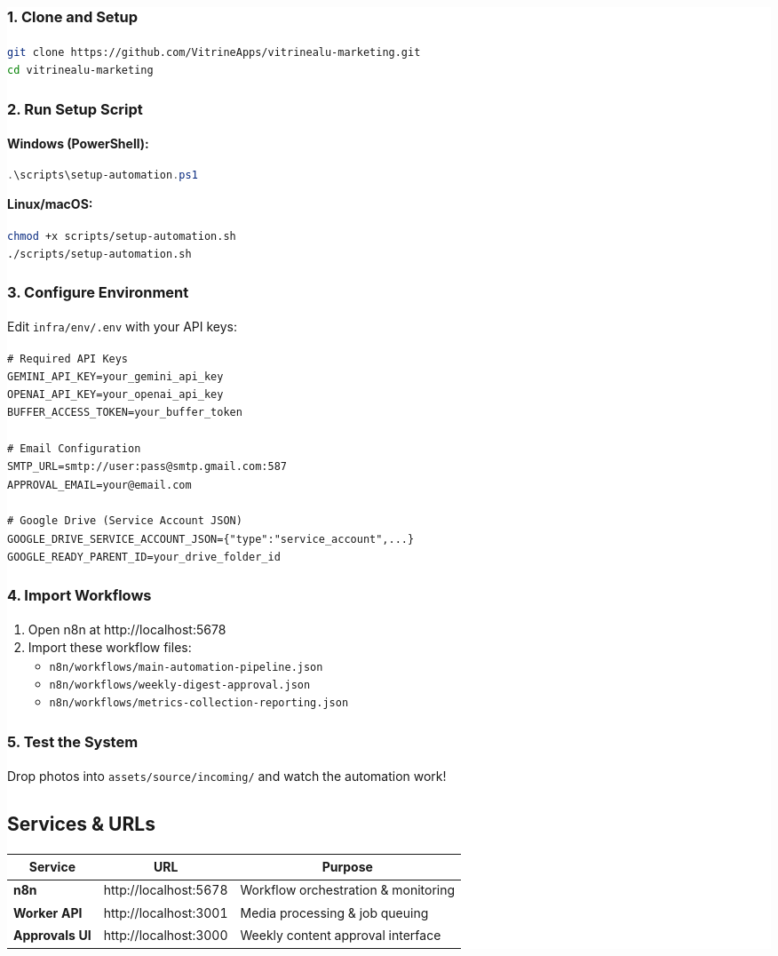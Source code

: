 ### 1. Clone and Setup

```bash
git clone https://github.com/VitrineApps/vitrinealu-marketing.git
cd vitrinealu-marketing
```

### 2. Run Setup Script

**Windows (PowerShell):**
```powershell
.\scripts\setup-automation.ps1
```

**Linux/macOS:**
```bash
chmod +x scripts/setup-automation.sh
./scripts/setup-automation.sh
```

### 3. Configure Environment

Edit `infra/env/.env` with your API keys:

```env
# Required API Keys
GEMINI_API_KEY=your_gemini_api_key
OPENAI_API_KEY=your_openai_api_key
BUFFER_ACCESS_TOKEN=your_buffer_token

# Email Configuration
SMTP_URL=smtp://user:pass@smtp.gmail.com:587
APPROVAL_EMAIL=your@email.com

# Google Drive (Service Account JSON)
GOOGLE_DRIVE_SERVICE_ACCOUNT_JSON={"type":"service_account",...}
GOOGLE_READY_PARENT_ID=your_drive_folder_id
```

### 4. Import Workflows

1. Open n8n at http://localhost:5678
2. Import these workflow files:
   - `n8n/workflows/main-automation-pipeline.json`
   - `n8n/workflows/weekly-digest-approval.json`
   - `n8n/workflows/metrics-collection-reporting.json`

### 5. Test the System

Drop photos into `assets/source/incoming/` and watch the automation work!

## Services & URLs

| Service | URL | Purpose |
|---------|-----|---------|
| **n8n** | http://localhost:5678 | Workflow orchestration & monitoring |
| **Worker API** | http://localhost:3001 | Media processing & job queuing |
| **Approvals UI** | http://localhost:3000 | Weekly content approval interface |
